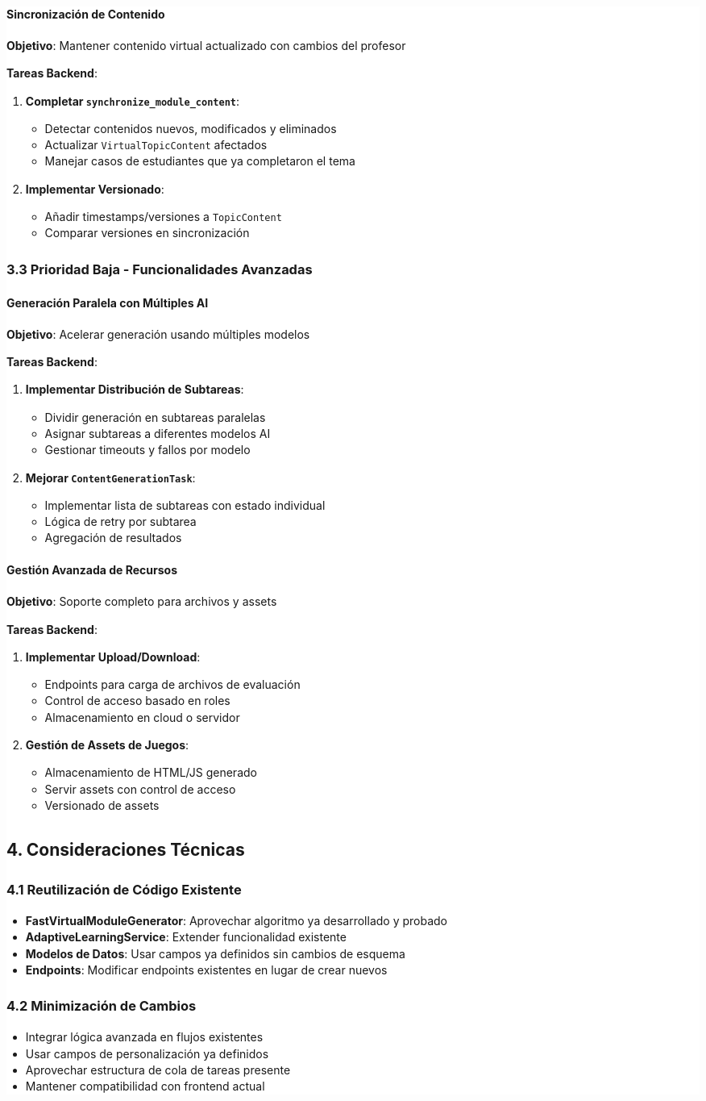 #### Sincronización de Contenido
**Objetivo**: Mantener contenido virtual actualizado con cambios del profesor

**Tareas Backend**:
1. **Completar `synchronize_module_content`**:
   - Detectar contenidos nuevos, modificados y eliminados
   - Actualizar `VirtualTopicContent` afectados
   - Manejar casos de estudiantes que ya completaron el tema

2. **Implementar Versionado**:
   - Añadir timestamps/versiones a `TopicContent`
   - Comparar versiones en sincronización

### 3.3 Prioridad Baja - Funcionalidades Avanzadas

#### Generación Paralela con Múltiples AI
**Objetivo**: Acelerar generación usando múltiples modelos

**Tareas Backend**:
1. **Implementar Distribución de Subtareas**:
   - Dividir generación en subtareas paralelas
   - Asignar subtareas a diferentes modelos AI
   - Gestionar timeouts y fallos por modelo

2. **Mejorar `ContentGenerationTask`**:
   - Implementar lista de subtareas con estado individual
   - Lógica de retry por subtarea
   - Agregación de resultados

#### Gestión Avanzada de Recursos
**Objetivo**: Soporte completo para archivos y assets

**Tareas Backend**:
1. **Implementar Upload/Download**:
   - Endpoints para carga de archivos de evaluación
   - Control de acceso basado en roles
   - Almacenamiento en cloud o servidor

2. **Gestión de Assets de Juegos**:
   - Almacenamiento de HTML/JS generado
   - Servir assets con control de acceso
   - Versionado de assets

## 4. Consideraciones Técnicas

### 4.1 Reutilización de Código Existente
- **FastVirtualModuleGenerator**: Aprovechar algoritmo ya desarrollado y probado
- **AdaptiveLearningService**: Extender funcionalidad existente
- **Modelos de Datos**: Usar campos ya definidos sin cambios de esquema
- **Endpoints**: Modificar endpoints existentes en lugar de crear nuevos

### 4.2 Minimización de Cambios
- Integrar lógica avanzada en flujos existentes
- Usar campos de personalización ya definidos
- Aprovechar estructura de cola de tareas presente
- Mantener compatibilidad con frontend actual
